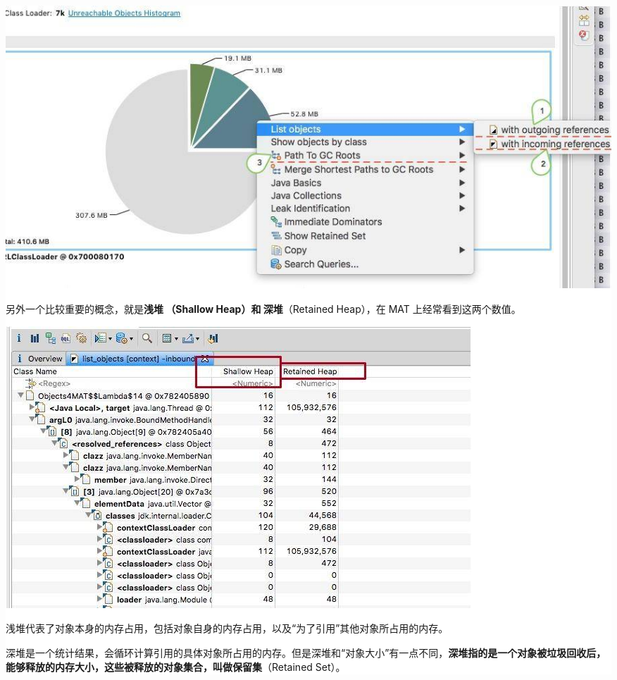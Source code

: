 ![img](assets/CgpOIF5NRsiAF2UoAACXuKqZ_nE086.jpg)

另外一个比较重要的概念，就是**浅堆 **（Shallow Heap）和** 深堆**（Retained Heap），在 MAT 上经常看到这两个数值。

![img](assets/Cgq2xl5NRsmADmSUAADHVcry3i0679.jpg)

浅堆代表了对象本身的内存占用，包括对象自身的内存占用，以及“为了引用”其他对象所占用的内存。

深堆是一个统计结果，会循环计算引用的具体对象所占用的内存。但是深堆和“对象大小”有一点不同，**深堆指的是一个对象被垃圾回收后，能够释放的内存大小，这些被释放的对象集合，叫做保留集**（Retained Set）。
